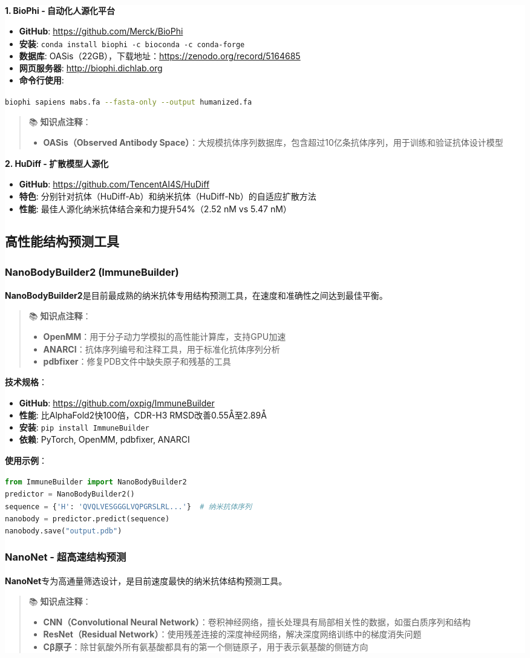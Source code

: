 **1. BioPhi - 自动化人源化平台**

- **GitHub**: https://github.com/Merck/BioPhi
- **安装**: `conda install biophi -c bioconda -c conda-forge`
- **数据库**: OASis（22GB），下载地址：https://zenodo.org/record/5164685
- **网页服务器**: http://biophi.dichlab.org
- **命令行使用**:

```bash
biophi sapiens mabs.fa --fasta-only --output humanized.fa
```

> 📚 **知识点注释**：
>
> - **OASis（Observed Antibody Space）**：大规模抗体序列数据库，包含超过10亿条抗体序列，用于训练和验证抗体设计模型

**2. HuDiff - 扩散模型人源化**

- **GitHub**: https://github.com/TencentAI4S/HuDiff
- **特色**: 分别针对抗体（HuDiff-Ab）和纳米抗体（HuDiff-Nb）的自适应扩散方法
- **性能**: 最佳人源化纳米抗体结合亲和力提升54%（2.52 nM vs 5.47 nM）

## 高性能结构预测工具

### NanoBodyBuilder2 (ImmuneBuilder)

**NanoBodyBuilder2**是目前最成熟的纳米抗体专用结构预测工具，在速度和准确性之间达到最佳平衡。

> 📚 **知识点注释**：
>
> - **OpenMM**：用于分子动力学模拟的高性能计算库，支持GPU加速
> - **ANARCI**：抗体序列编号和注释工具，用于标准化抗体序列分析
> - **pdbfixer**：修复PDB文件中缺失原子和残基的工具

**技术规格**：

- **GitHub**: https://github.com/oxpig/ImmuneBuilder
- **性能**: 比AlphaFold2快100倍，CDR-H3 RMSD改善0.55Å至2.89Å
- **安装**: `pip install ImmuneBuilder`
- **依赖**: PyTorch, OpenMM, pdbfixer, ANARCI

**使用示例**：

```python
from ImmuneBuilder import NanoBodyBuilder2
predictor = NanoBodyBuilder2()
sequence = {'H': 'QVQLVESGGGLVQPGRSLRL...'}  # 纳米抗体序列
nanobody = predictor.predict(sequence)
nanobody.save("output.pdb")
```

### NanoNet - 超高速结构预测

**NanoNet**专为高通量筛选设计，是目前速度最快的纳米抗体结构预测工具。

> 📚 **知识点注释**：
>
> - **CNN（Convolutional Neural Network）**：卷积神经网络，擅长处理具有局部相关性的数据，如蛋白质序列和结构
> - **ResNet（Residual Network）**：使用残差连接的深度神经网络，解决深度网络训练中的梯度消失问题
> - **Cβ原子**：除甘氨酸外所有氨基酸都具有的第一个侧链原子，用于表示氨基酸的侧链方向
